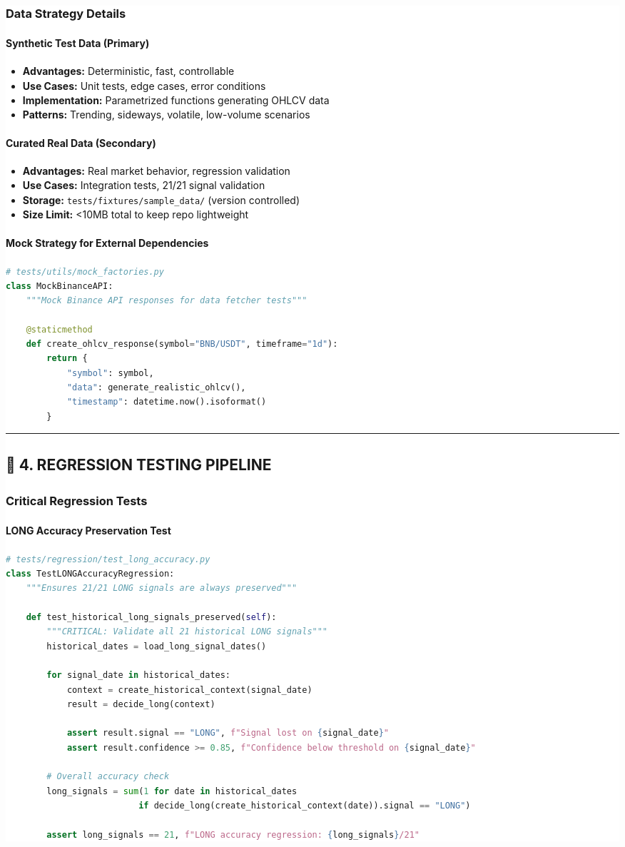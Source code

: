 ### Data Strategy Details

#### Synthetic Test Data (Primary)

-   **Advantages:** Deterministic, fast, controllable
-   **Use Cases:** Unit tests, edge cases, error conditions
-   **Implementation:** Parametrized functions generating OHLCV data
-   **Patterns:** Trending, sideways, volatile, low-volume scenarios

#### Curated Real Data (Secondary)

-   **Advantages:** Real market behavior, regression validation
-   **Use Cases:** Integration tests, 21/21 signal validation
-   **Storage:** `tests/fixtures/sample_data/` (version controlled)
-   **Size Limit:** <10MB total to keep repo lightweight

#### Mock Strategy for External Dependencies

```python
# tests/utils/mock_factories.py
class MockBinanceAPI:
    """Mock Binance API responses for data fetcher tests"""

    @staticmethod
    def create_ohlcv_response(symbol="BNB/USDT", timeframe="1d"):
        return {
            "symbol": symbol,
            "data": generate_realistic_ohlcv(),
            "timestamp": datetime.now().isoformat()
        }
```

---

## 🔄 4. REGRESSION TESTING PIPELINE

### Critical Regression Tests

#### LONG Accuracy Preservation Test

```python
# tests/regression/test_long_accuracy.py
class TestLONGAccuracyRegression:
    """Ensures 21/21 LONG signals are always preserved"""

    def test_historical_long_signals_preserved(self):
        """CRITICAL: Validate all 21 historical LONG signals"""
        historical_dates = load_long_signal_dates()

        for signal_date in historical_dates:
            context = create_historical_context(signal_date)
            result = decide_long(context)

            assert result.signal == "LONG", f"Signal lost on {signal_date}"
            assert result.confidence >= 0.85, f"Confidence below threshold on {signal_date}"

        # Overall accuracy check
        long_signals = sum(1 for date in historical_dates
                          if decide_long(create_historical_context(date)).signal == "LONG")

        assert long_signals == 21, f"LONG accuracy regression: {long_signals}/21"
```
